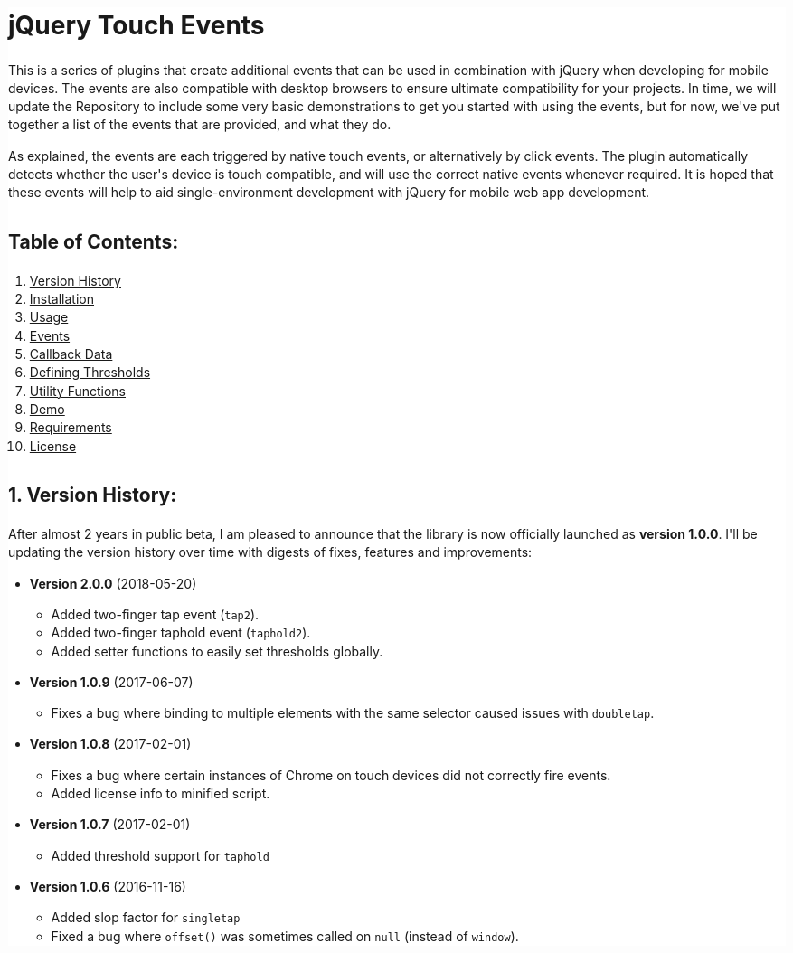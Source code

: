 # jQuery Touch Events


This is a series of plugins that create additional events that can be used in combination with jQuery when developing for mobile devices. The events are also compatible with desktop browsers to ensure ultimate compatibility for your projects. In time, we will update the Repository to include some very basic demonstrations to get you started with using the events, but for now, we've put together a list of the events that are provided, and what they do.

As explained, the events are each triggered by native touch events, or alternatively by click events. The plugin automatically detects whether the user's device is touch compatible, and will use the correct native events whenever required. It is hoped that these events will help to aid single-environment development with jQuery for mobile web app development.

## Table of Contents:


1. [Version History](#1-version-history)
2. [Installation](#2-installation)
3. [Usage](#3-usage)
4. [Events](#4-the-events)
5. [Callback Data](#5-callback-data)
6. [Defining Thresholds](#6-defining-thresholds)
7. [Utility Functions](#7-utility-functions)
8. [Demo](#8-demo)
9. [Requirements](#9-requirements)
10. [License](#10-license)

## 1. Version History:

After almost 2 years in public beta, I am pleased to announce that the library is now officially launched as **version 1.0.0**. I'll be updating the version history over time with digests of fixes, features and improvements:

+ **Version 2.0.0** (2018-05-20)
  + Added two-finger tap event (`tap2`).
  + Added two-finger taphold event (`taphold2`).
  + Added setter functions to easily set thresholds globally.
  
+ **Version 1.0.9** (2017-06-07)
  + Fixes a bug where binding to multiple elements with the same selector caused issues with `doubletap`.

+ **Version 1.0.8** (2017-02-01)
  + Fixes a bug where certain instances of Chrome on touch devices did not correctly fire events.
  + Added license info to minified script.

+ **Version 1.0.7** (2017-02-01)
  + Added threshold support for `taphold`

+ **Version 1.0.6** (2016-11-16)
  + Added slop factor for `singletap`
  + Fixed a bug where `offset()` was sometimes called on `null` (instead of `window`).
  
